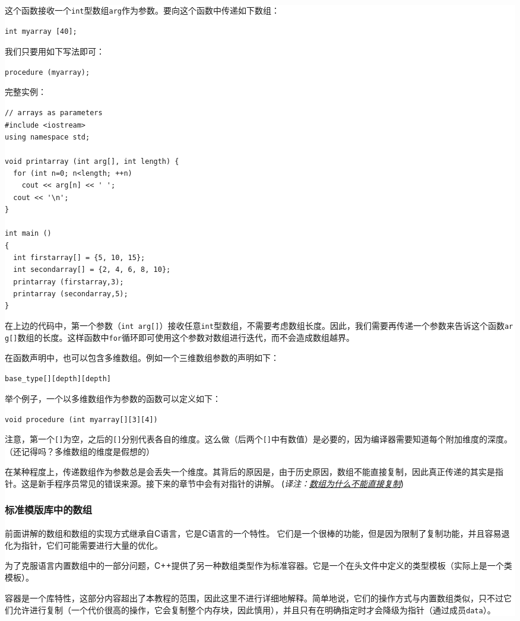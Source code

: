 这个函数接收一个`int`型数组`arg`作为参数。要向这个函数中传递如下数组：
```
int myarray [40];
```

我们只要用如下写法即可：
```
procedure (myarray);
```

完整实例：
```
// arrays as parameters
#include <iostream>
using namespace std;

void printarray (int arg[], int length) {
  for (int n=0; n<length; ++n)
    cout << arg[n] << ' ';
  cout << '\n';
}

int main ()
{
  int firstarray[] = {5, 10, 15};
  int secondarray[] = {2, 4, 6, 8, 10};
  printarray (firstarray,3);
  printarray (secondarray,5);
}
```

在上边的代码中，第一个参数（`int arg[]`）接收任意`int`型数组，不需要考虑数组长度。因此，我们需要再传递一个参数来告诉这个函数`arg[]`数组的长度。这样函数中`for`循环即可使用这个参数对数组进行迭代，而不会造成数组越界。

在函数声明中，也可以包含多维数组。例如一个三维数组参数的声明如下：
```
base_type[][depth][depth]
```

举个例子，一个以多维数组作为参数的函数可以定义如下：
```
void procedure (int myarray[][3][4])
```

注意，第一个`[]`为空，之后的`[]`分别代表各自的维度。这么做（后两个`[]`中有数值）是必要的，因为编译器需要知道每个附加维度的深度。（还记得吗？多维数组的维度是假想的）

在某种程度上，传递数组作为参数总是会丢失一个维度。其背后的原因是，由于历史原因，数组不能直接复制，因此真正传递的其实是指针。这是新手程序员常见的错误来源。接下来的章节中会有对指针的讲解。
(_译注：[数组为什么不能直接复制](https://www.zhihu.com/question/27600246)_)

### 标准模版库中的数组


前面讲解的数组和数组的实现方式继承自C语言，它是C语言的一个特性。 它们是一个很棒的功能，但是因为限制了复制功能，并且容易退化为指针，它们可能需要进行大量的优化。

为了克服语言内置数组中的一部分问题，C++提供了另一种数组类型作为标准容器。它是一个在头文件[<array>](http://www.cplusplus.com/%3Carray%3E)中定义的类型模板（实际上是一个类模板）。

容器是一个库特性，这部分内容超出了本教程的范围，因此这里不进行详细地解释。简单地说，它们的操作方式与内置数组类似，只不过它们允许进行复制（一个代价很高的操作，它会复制整个内存块，因此慎用），并且只有在明确指定时才会降级为指针（通过成员`data`）。

